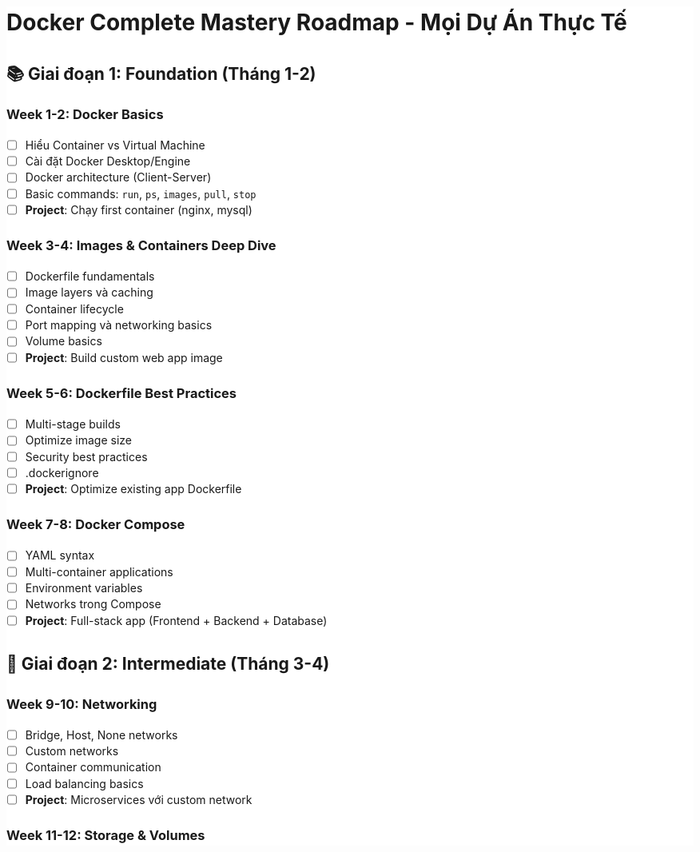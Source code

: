 # Docker Complete Mastery Roadmap - Mọi Dự Án Thực Tế

## 📚 Giai đoạn 1: Foundation (Tháng 1-2)

### Week 1-2: Docker Basics

- [ ] Hiểu Container vs Virtual Machine
- [ ] Cài đặt Docker Desktop/Engine
- [ ] Docker architecture (Client-Server)
- [ ] Basic commands: `run`, `ps`, `images`, `pull`, `stop`
- [ ] **Project**: Chạy first container (nginx, mysql)

### Week 3-4: Images & Containers Deep Dive

- [ ] Dockerfile fundamentals
- [ ] Image layers và caching
- [ ] Container lifecycle
- [ ] Port mapping và networking basics
- [ ] Volume basics
- [ ] **Project**: Build custom web app image

### Week 5-6: Dockerfile Best Practices

- [ ] Multi-stage builds
- [ ] Optimize image size
- [ ] Security best practices
- [ ] .dockerignore
- [ ] **Project**: Optimize existing app Dockerfile

### Week 7-8: Docker Compose

- [ ] YAML syntax
- [ ] Multi-container applications
- [ ] Environment variables
- [ ] Networks trong Compose
- [ ] **Project**: Full-stack app (Frontend + Backend + Database)

## 🔧 Giai đoạn 2: Intermediate (Tháng 3-4)

### Week 9-10: Networking

- [ ] Bridge, Host, None networks
- [ ] Custom networks
- [ ] Container communication
- [ ] Load balancing basics
- [ ] **Project**: Microservices với custom network

### Week 11-12: Storage & Volumes
